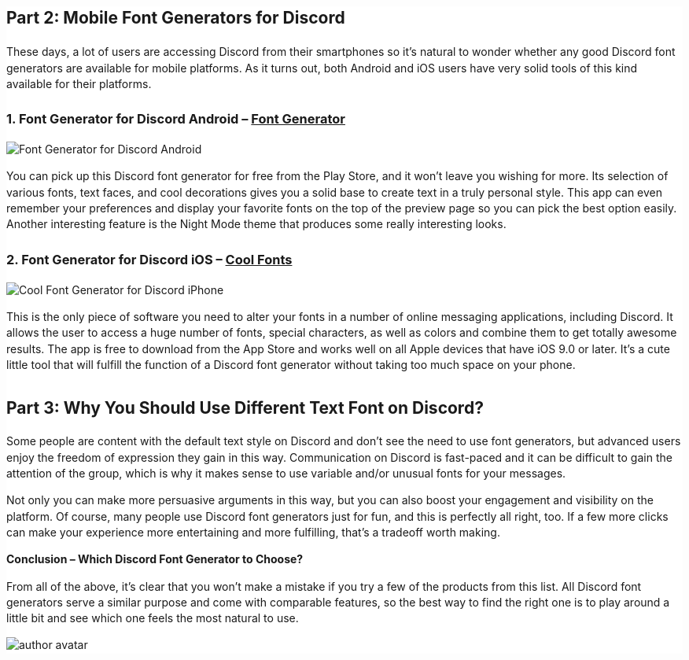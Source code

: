 ## Part 2: Mobile Font Generators for Discord

These days, a lot of users are accessing Discord from their smartphones so it’s natural to wonder whether any good Discord font generators are available for mobile platforms. As it turns out, both Android and iOS users have very solid tools of this kind available for their platforms.

### 1\.  Font Generator for Discord Android – [Font Generator](https://play.google.com/store/apps/details?id=com.fancytextfonts.fontgenerator)

![ Font Generator for Discord Android ](https://images.wondershare.com/filmora/article-images/fancy-text-fonts-font-generator.jpg)

You can pick up this Discord font generator for free from the Play Store, and it won’t leave you wishing for more. Its selection of various fonts, text faces, and cool decorations gives you a solid base to create text in a truly personal style. This app can even remember your preferences and display your favorite fonts on the top of the preview page so you can pick the best option easily. Another interesting feature is the Night Mode theme that produces some really interesting looks.

### 2\.  Font Generator for Discord iOS – [Cool Fonts](https://apps.apple.com/us/app/cool-fonts/id601831333)

![ Cool Font Generator for Discord iPhone ](https://images.wondershare.com/filmora/article-images/cool-fonts-discord-iphone.jpg)

This is the only piece of software you need to alter your fonts in a number of online messaging applications, including Discord. It allows the user to access a huge number of fonts, special characters, as well as colors and combine them to get totally awesome results. The app is free to download from the App Store and works well on all Apple devices that have iOS 9.0 or later. It’s a cute little tool that will fulfill the function of a Discord font generator without taking too much space on your phone.

## Part 3: Why You Should Use Different Text Font on Discord?

Some people are content with the default text style on Discord and don’t see the need to use font generators, but advanced users enjoy the freedom of expression they gain in this way. Communication on Discord is fast-paced and it can be difficult to gain the attention of the group, which is why it makes sense to use variable and/or unusual fonts for your messages.

Not only you can make more persuasive arguments in this way, but you can also boost your engagement and visibility on the platform. Of course, many people use Discord font generators just for fun, and this is perfectly all right, too. If a few more clicks can make your experience more entertaining and more fulfilling, that’s a tradeoff worth making.

**Conclusion – Which Discord Font Generator to Choose?**

From all of the above, it’s clear that you won’t make a mistake if you try a few of the products from this list. All Discord font generators serve a similar purpose and come with comparable features, so the best way to find the right one is to play around a little bit and see which one feels the most natural to use.

![author avatar](https://images.wondershare.com/filmora/article-images/richard-bennett.jpg)
